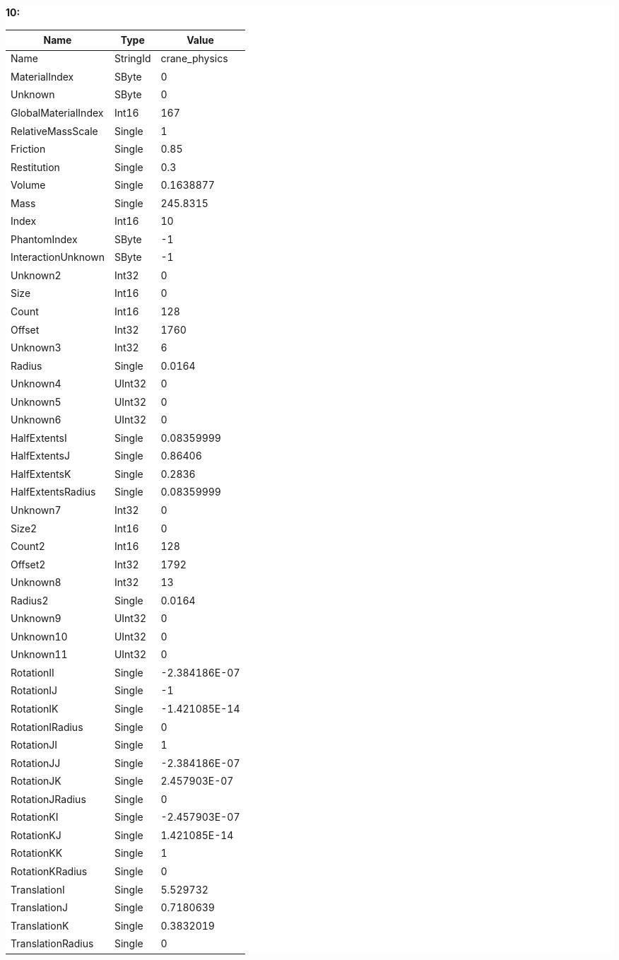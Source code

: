 
**10:**

Name	| Type	| Value
---	|---	|---	|
Name	|StringId	|crane_physics
MaterialIndex	|SByte	|0
Unknown	|SByte	|0
GlobalMaterialIndex	|Int16	|167
RelativeMassScale	|Single	|1
Friction	|Single	|0.85
Restitution	|Single	|0.3
Volume	|Single	|0.1638877
Mass	|Single	|245.8315
Index	|Int16	|10
PhantomIndex	|SByte	|-1
InteractionUnknown	|SByte	|-1
Unknown2	|Int32	|0
Size	|Int16	|0
Count	|Int16	|128
Offset	|Int32	|1760
Unknown3	|Int32	|6
Radius	|Single	|0.0164
Unknown4	|UInt32	|0
Unknown5	|UInt32	|0
Unknown6	|UInt32	|0
HalfExtentsI	|Single	|0.08359999
HalfExtentsJ	|Single	|0.86406
HalfExtentsK	|Single	|0.2836
HalfExtentsRadius	|Single	|0.08359999
Unknown7	|Int32	|0
Size2	|Int16	|0
Count2	|Int16	|128
Offset2	|Int32	|1792
Unknown8	|Int32	|13
Radius2	|Single	|0.0164
Unknown9	|UInt32	|0
Unknown10	|UInt32	|0
Unknown11	|UInt32	|0
RotationII	|Single	|-2.384186E-07
RotationIJ	|Single	|-1
RotationIK	|Single	|-1.421085E-14
RotationIRadius	|Single	|0
RotationJI	|Single	|1
RotationJJ	|Single	|-2.384186E-07
RotationJK	|Single	|2.457903E-07
RotationJRadius	|Single	|0
RotationKI	|Single	|-2.457903E-07
RotationKJ	|Single	|1.421085E-14
RotationKK	|Single	|1
RotationKRadius	|Single	|0
TranslationI	|Single	|5.529732
TranslationJ	|Single	|0.7180639
TranslationK	|Single	|0.3832019
TranslationRadius	|Single	|0
